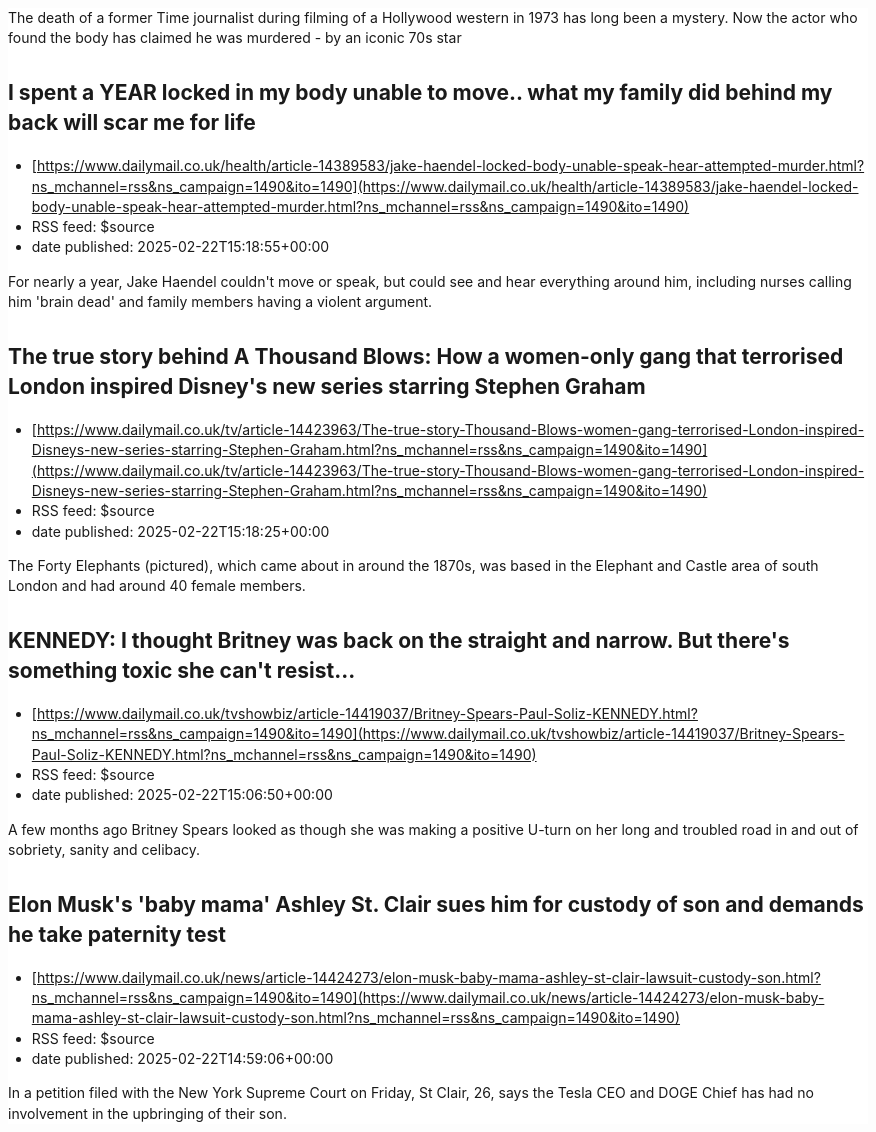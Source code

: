 The death of a former Time journalist during filming of a Hollywood western in 1973 has long been a mystery. Now the actor who found the body has claimed he was murdered - by an iconic 70s star

## I spent a YEAR locked in my body unable to move.. what my family did behind my back will scar me for life
 - [https://www.dailymail.co.uk/health/article-14389583/jake-haendel-locked-body-unable-speak-hear-attempted-murder.html?ns_mchannel=rss&ns_campaign=1490&ito=1490](https://www.dailymail.co.uk/health/article-14389583/jake-haendel-locked-body-unable-speak-hear-attempted-murder.html?ns_mchannel=rss&ns_campaign=1490&ito=1490)
 - RSS feed: $source
 - date published: 2025-02-22T15:18:55+00:00

For nearly a year, Jake Haendel couldn't move or speak, but could see and hear everything around him, including nurses calling him 'brain dead' and family members having a violent argument.

## The true story behind A Thousand Blows: How a women-only gang that terrorised London inspired Disney's new series starring Stephen Graham
 - [https://www.dailymail.co.uk/tv/article-14423963/The-true-story-Thousand-Blows-women-gang-terrorised-London-inspired-Disneys-new-series-starring-Stephen-Graham.html?ns_mchannel=rss&ns_campaign=1490&ito=1490](https://www.dailymail.co.uk/tv/article-14423963/The-true-story-Thousand-Blows-women-gang-terrorised-London-inspired-Disneys-new-series-starring-Stephen-Graham.html?ns_mchannel=rss&ns_campaign=1490&ito=1490)
 - RSS feed: $source
 - date published: 2025-02-22T15:18:25+00:00

The Forty Elephants (pictured), which came about in around the 1870s, was based in the Elephant and Castle area of south London and had around 40 female members.

## KENNEDY: I thought Britney was back on the straight and narrow. But there's something toxic she can't resist...
 - [https://www.dailymail.co.uk/tvshowbiz/article-14419037/Britney-Spears-Paul-Soliz-KENNEDY.html?ns_mchannel=rss&ns_campaign=1490&ito=1490](https://www.dailymail.co.uk/tvshowbiz/article-14419037/Britney-Spears-Paul-Soliz-KENNEDY.html?ns_mchannel=rss&ns_campaign=1490&ito=1490)
 - RSS feed: $source
 - date published: 2025-02-22T15:06:50+00:00

A few months ago Britney Spears looked as though she was making a positive U-turn on her long and troubled road in and out of sobriety, sanity and celibacy.

## Elon Musk's 'baby mama' Ashley St. Clair sues him for custody of son and demands he take paternity test
 - [https://www.dailymail.co.uk/news/article-14424273/elon-musk-baby-mama-ashley-st-clair-lawsuit-custody-son.html?ns_mchannel=rss&ns_campaign=1490&ito=1490](https://www.dailymail.co.uk/news/article-14424273/elon-musk-baby-mama-ashley-st-clair-lawsuit-custody-son.html?ns_mchannel=rss&ns_campaign=1490&ito=1490)
 - RSS feed: $source
 - date published: 2025-02-22T14:59:06+00:00

In a petition filed with the New York Supreme Court on Friday, St Clair, 26, says the Tesla CEO and DOGE Chief has had no involvement in the upbringing of their son.
